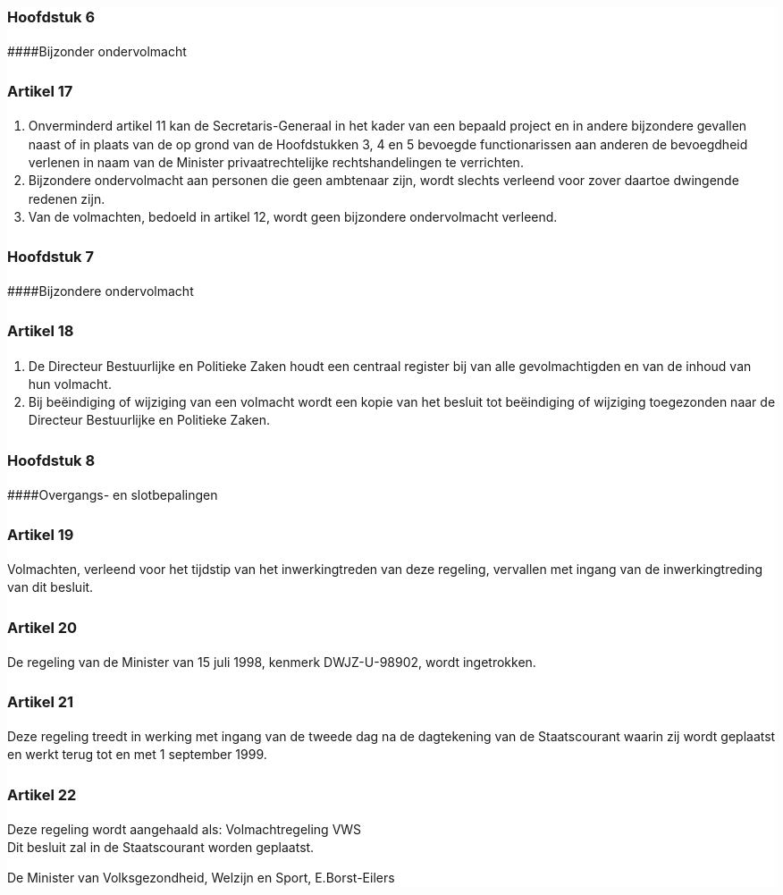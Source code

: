 ### Hoofdstuk  6  

####Bijzonder ondervolmacht

### Artikel  17  

1.  Onverminderd artikel 11 kan de Secretaris-Generaal in het kader van een bepaald project en in andere bijzondere gevallen naast of in plaats van de op grond van de Hoofdstukken 3, 4 en 5 bevoegde functionarissen aan anderen de bevoegdheid verlenen in naam van de Minister privaatrechtelijke rechtshandelingen te verrichten.   
2.  Bijzondere ondervolmacht aan personen die geen ambtenaar zijn, wordt slechts verleend voor zover daartoe dwingende redenen zijn.   
3.  Van de volmachten, bedoeld in artikel 12, wordt geen bijzondere ondervolmacht verleend.   

### Hoofdstuk  7  

####Bijzondere ondervolmacht

### Artikel  18  

1.  De Directeur Bestuurlijke en Politieke Zaken houdt een centraal register bij van alle gevolmachtigden en van de inhoud van hun volmacht.   
2.  Bij beëindiging of wijziging van een volmacht wordt een kopie van het besluit tot beëindiging of wijziging toegezonden naar de Directeur Bestuurlijke en Politieke Zaken.   

### Hoofdstuk  8  

####Overgangs- en slotbepalingen

### Artikel  19  

Volmachten, verleend voor het tijdstip van het inwerkingtreden van deze regeling, vervallen met ingang van de inwerkingtreding van dit besluit.  

### Artikel  20  

De regeling van de Minister van 15 juli 1998, kenmerk DWJZ-U-98902, wordt ingetrokken.  

### Artikel  21  

Deze regeling treedt in werking met ingang van de tweede dag na de dagtekening van de Staatscourant waarin zij wordt geplaatst en werkt terug tot en met 1 september 1999.  

### Artikel  22  

Deze regeling wordt aangehaald als: Volmachtregeling VWS  
Dit besluit zal in de Staatscourant worden geplaatst.   

De 
Minister van Volksgezondheid, Welzijn en Sport, 
E.Borst-Eilers    
